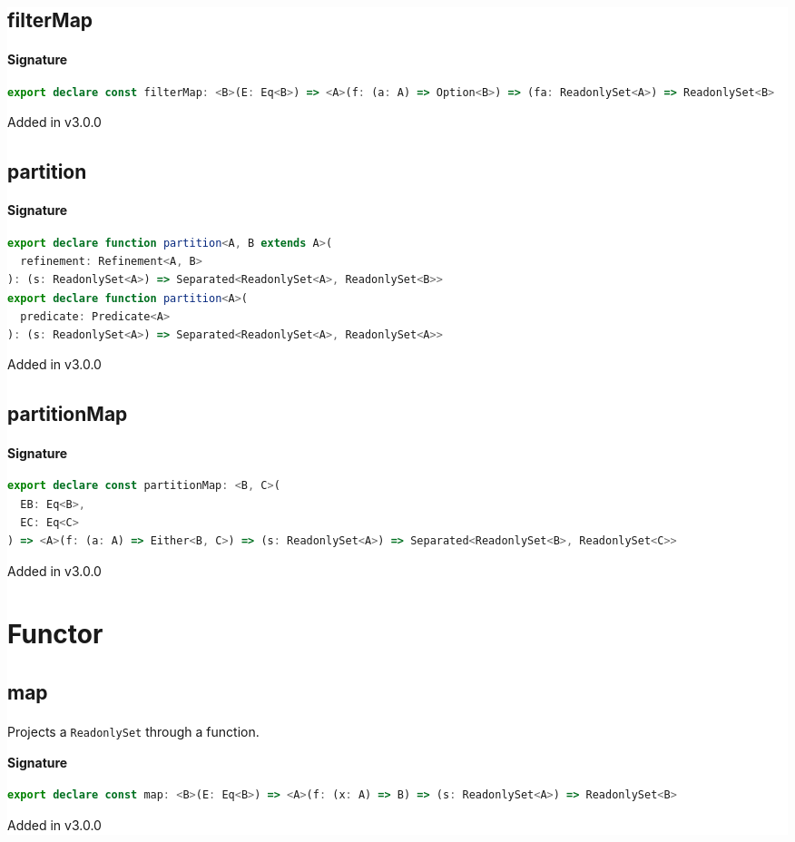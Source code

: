 ## filterMap

**Signature**

```ts
export declare const filterMap: <B>(E: Eq<B>) => <A>(f: (a: A) => Option<B>) => (fa: ReadonlySet<A>) => ReadonlySet<B>
```

Added in v3.0.0

## partition

**Signature**

```ts
export declare function partition<A, B extends A>(
  refinement: Refinement<A, B>
): (s: ReadonlySet<A>) => Separated<ReadonlySet<A>, ReadonlySet<B>>
export declare function partition<A>(
  predicate: Predicate<A>
): (s: ReadonlySet<A>) => Separated<ReadonlySet<A>, ReadonlySet<A>>
```

Added in v3.0.0

## partitionMap

**Signature**

```ts
export declare const partitionMap: <B, C>(
  EB: Eq<B>,
  EC: Eq<C>
) => <A>(f: (a: A) => Either<B, C>) => (s: ReadonlySet<A>) => Separated<ReadonlySet<B>, ReadonlySet<C>>
```

Added in v3.0.0

# Functor

## map

Projects a `ReadonlySet` through a function.

**Signature**

```ts
export declare const map: <B>(E: Eq<B>) => <A>(f: (x: A) => B) => (s: ReadonlySet<A>) => ReadonlySet<B>
```

Added in v3.0.0
